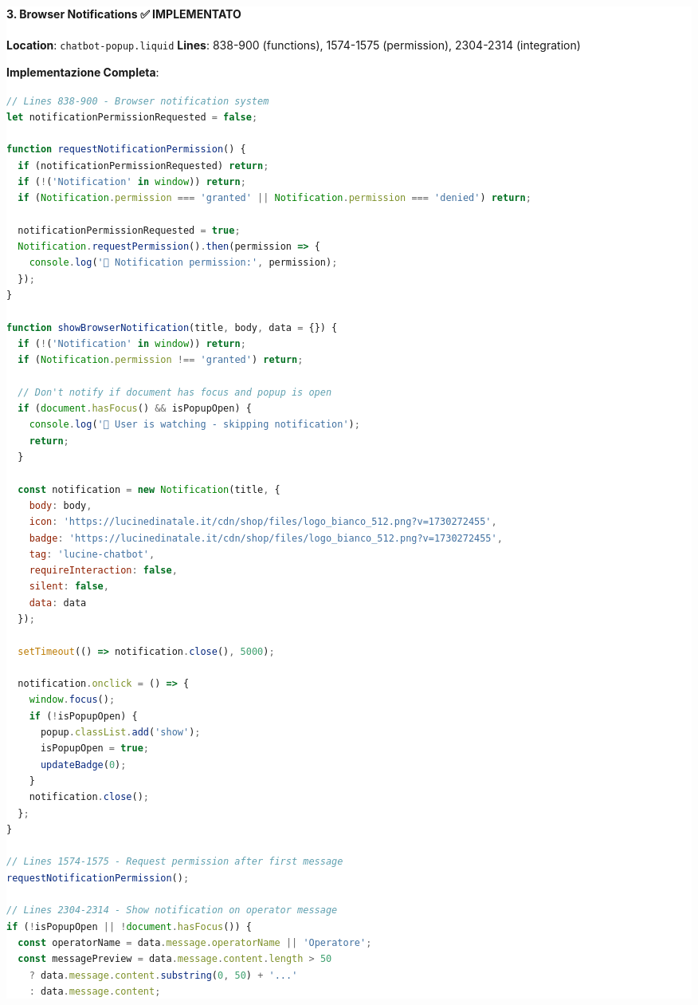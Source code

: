 
#### 3. Browser Notifications ✅ IMPLEMENTATO

**Location**: `chatbot-popup.liquid`
**Lines**: 838-900 (functions), 1574-1575 (permission), 2304-2314 (integration)

**Implementazione Completa**:
```javascript
// Lines 838-900 - Browser notification system
let notificationPermissionRequested = false;

function requestNotificationPermission() {
  if (notificationPermissionRequested) return;
  if (!('Notification' in window)) return;
  if (Notification.permission === 'granted' || Notification.permission === 'denied') return;

  notificationPermissionRequested = true;
  Notification.requestPermission().then(permission => {
    console.log('🔔 Notification permission:', permission);
  });
}

function showBrowserNotification(title, body, data = {}) {
  if (!('Notification' in window)) return;
  if (Notification.permission !== 'granted') return;

  // Don't notify if document has focus and popup is open
  if (document.hasFocus() && isPopupOpen) {
    console.log('👀 User is watching - skipping notification');
    return;
  }

  const notification = new Notification(title, {
    body: body,
    icon: 'https://lucinedinatale.it/cdn/shop/files/logo_bianco_512.png?v=1730272455',
    badge: 'https://lucinedinatale.it/cdn/shop/files/logo_bianco_512.png?v=1730272455',
    tag: 'lucine-chatbot',
    requireInteraction: false,
    silent: false,
    data: data
  });

  setTimeout(() => notification.close(), 5000);

  notification.onclick = () => {
    window.focus();
    if (!isPopupOpen) {
      popup.classList.add('show');
      isPopupOpen = true;
      updateBadge(0);
    }
    notification.close();
  };
}

// Lines 1574-1575 - Request permission after first message
requestNotificationPermission();

// Lines 2304-2314 - Show notification on operator message
if (!isPopupOpen || !document.hasFocus()) {
  const operatorName = data.message.operatorName || 'Operatore';
  const messagePreview = data.message.content.length > 50
    ? data.message.content.substring(0, 50) + '...'
    : data.message.content;

```